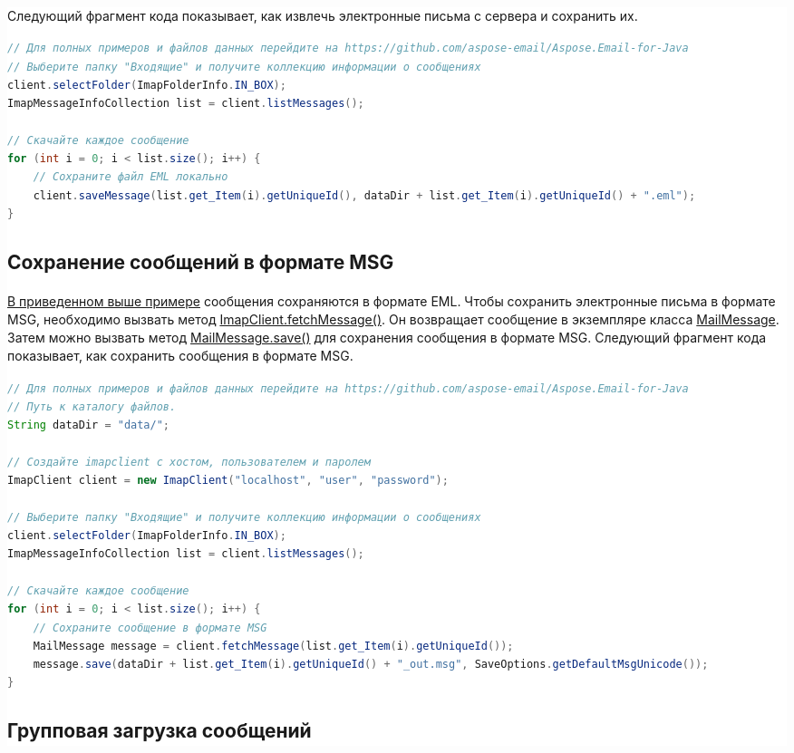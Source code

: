 Следующий фрагмент кода показывает, как извлечь электронные письма с сервера и сохранить их.

~~~Java
// Для полных примеров и файлов данных перейдите на https://github.com/aspose-email/Aspose.Email-for-Java
// Выберите папку "Входящие" и получите коллекцию информации о сообщениях
client.selectFolder(ImapFolderInfo.IN_BOX);
ImapMessageInfoCollection list = client.listMessages();

// Скачайте каждое сообщение
for (int i = 0; i < list.size(); i++) {
    // Сохраните файл EML локально
    client.saveMessage(list.get_Item(i).getUniqueId(), dataDir + list.get_Item(i).getUniqueId() + ".eml");
}
~~~

## **Сохранение сообщений в формате MSG**

[В приведенном выше примере](#fetch-messages-from-server-and-save-to-disc) сообщения сохраняются в формате EML. Чтобы сохранить электронные письма в формате MSG, необходимо вызвать метод [ImapClient.fetchMessage()](https://reference.aspose.com/email/java/com.aspose.email/imapclient/#fetchMessage-com.aspose.email.IConnection-int-). Он возвращает сообщение в экземпляре класса [MailMessage](https://reference.aspose.com/email/java/com.aspose.email/mailmessage/). Затем можно вызвать метод [MailMessage.save()](https://reference.aspose.com/email/java/com.aspose.email/mailmessage/#save-java.lang.String-) для сохранения сообщения в формате MSG. Следующий фрагмент кода показывает, как сохранить сообщения в формате MSG.

~~~Java
// Для полных примеров и файлов данных перейдите на https://github.com/aspose-email/Aspose.Email-for-Java
// Путь к каталогу файлов.
String dataDir = "data/";

// Создайте imapclient с хостом, пользователем и паролем
ImapClient client = new ImapClient("localhost", "user", "password");

// Выберите папку "Входящие" и получите коллекцию информации о сообщениях
client.selectFolder(ImapFolderInfo.IN_BOX);
ImapMessageInfoCollection list = client.listMessages();

// Скачайте каждое сообщение
for (int i = 0; i < list.size(); i++) {
    // Сохраните сообщение в формате MSG
    MailMessage message = client.fetchMessage(list.get_Item(i).getUniqueId());
    message.save(dataDir + list.get_Item(i).getUniqueId() + "_out.msg", SaveOptions.getDefaultMsgUnicode());
}
~~~

## **Групповая загрузка сообщений**
